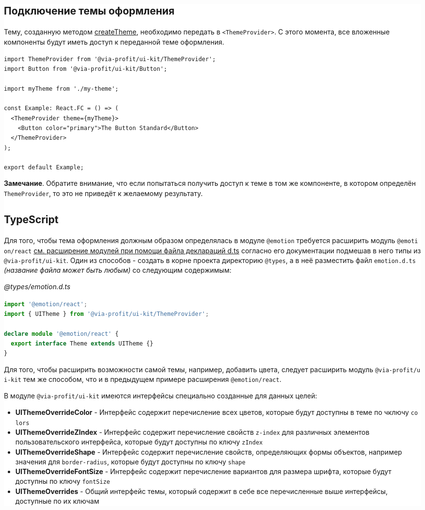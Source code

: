## Подключение темы оформления

Тему, созданную методом [createTheme](#создание-темы-оформления), необходимо передать в `<ThemeProvider>`. С этого момента, все вложенные компоненты будут иметь доступ к переданной теме оформления.

```tsx
import ThemeProvider from '@via-profit/ui-kit/ThemeProvider';
import Button from '@via-profit/ui-kit/Button';

import myTheme from './my-theme';

const Example: React.FC = () => (
  <ThemeProvider theme={myTheme}>
    <Button color="primary">The Button Standard</Button>
  </ThemeProvider>
);

export default Example;
```

**Замечание**. Обратите внимание, что если попытаться получить доступ к теме в том же компоненте, в котором определён `ThemeProvider`, то это не приведёт к желаемому результату.

## TypeScript

Для того, чтобы тема оформления должным образом определялась в модуле `@emotion` требуется расширить модуль `@emotion/react` [см. расширение модулей при помощи файла деклараций d.ts](https://www.typescriptlang.org/docs/handbook/modules.html#working-with-other-javascript-libraries) согласно его документации подмешав в него типы из `@via-profit/ui-kit`. Один из способов - создать в корне проекта директорию `@types`, а в неё разместить файл `emotion.d.ts` _(название файла может быть любым)_ со следующим содержимым:

_@types/emotion.d.ts_
```ts
import '@emotion/react';
import { UITheme } from '@via-profit/ui-kit/ThemeProvider';

declare module '@emotion/react' {
  export interface Theme extends UITheme {}
}
```

Для того, чтобы расширить возможности самой темы, например, добавить цвета, следует расширить модуль `@via-profit/ui-kit` тем же способом, что и в предыдущем примере расширения `@emotion/react`.

В модуле `@via-profit/ui-kit` имеются интерфейсы специально созданные для данных целей:

 - **UIThemeOverrideColor** - Интерфейс содержит перечисление всех цветов, которые будут доступны в теме по чключу `colors`
 - **UIThemeOverrideZIndex** - Интерфейс содержит перечисление свойств `z-index` для различных элементов пользовательского интерфейса, которые будут доступны по ключу `zIndex`
 - **UIThemeOverrideShape** - Интерфейс содержит перечисление свойств, определяющих формы объектов, например значения для `border-radius`, которые будут доступны по ключу `shape`
 - **UIThemeOverrideFontSize** - Интерфейс содержит перечисление вариантов для размера шрифта, которые будут доступны по ключу `fontSize`
 - **UIThemeOverrides** - Общий интерфейс темы, который содержит в себе все перечисленные выше интерфейсы, доступные по их ключам
